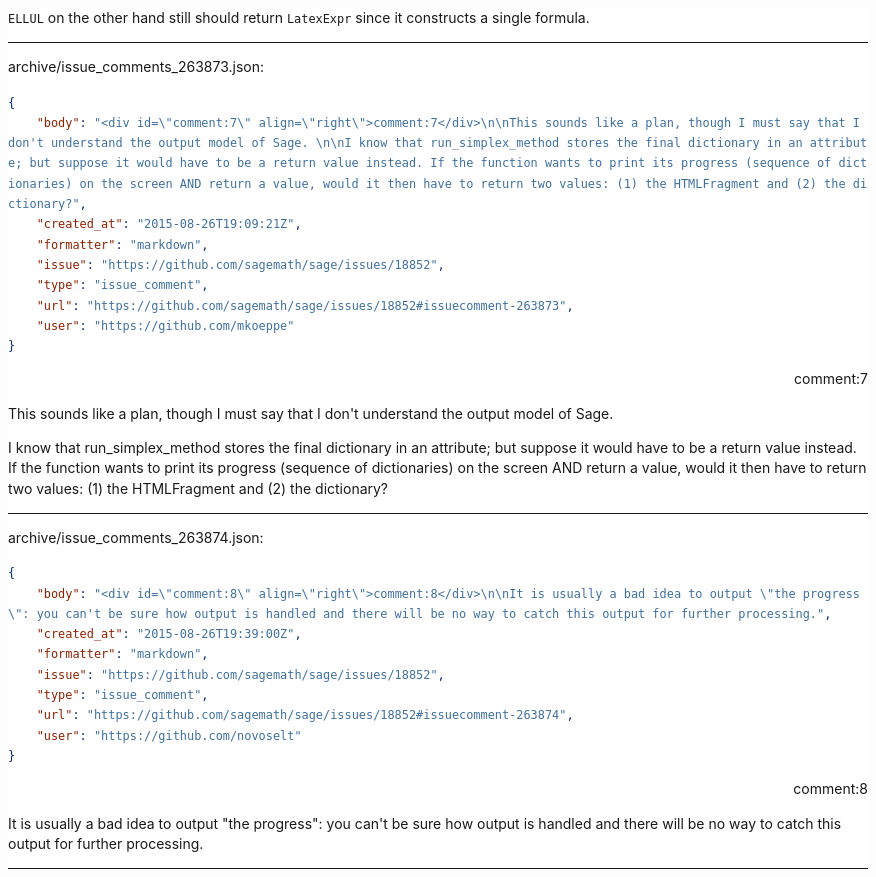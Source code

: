 `ELLUL` on the other hand still should return `LatexExpr` since it constructs a single formula.



---

archive/issue_comments_263873.json:
```json
{
    "body": "<div id=\"comment:7\" align=\"right\">comment:7</div>\n\nThis sounds like a plan, though I must say that I don't understand the output model of Sage. \n\nI know that run_simplex_method stores the final dictionary in an attribute; but suppose it would have to be a return value instead. If the function wants to print its progress (sequence of dictionaries) on the screen AND return a value, would it then have to return two values: (1) the HTMLFragment and (2) the dictionary?",
    "created_at": "2015-08-26T19:09:21Z",
    "formatter": "markdown",
    "issue": "https://github.com/sagemath/sage/issues/18852",
    "type": "issue_comment",
    "url": "https://github.com/sagemath/sage/issues/18852#issuecomment-263873",
    "user": "https://github.com/mkoeppe"
}
```

<div id="comment:7" align="right">comment:7</div>

This sounds like a plan, though I must say that I don't understand the output model of Sage. 

I know that run_simplex_method stores the final dictionary in an attribute; but suppose it would have to be a return value instead. If the function wants to print its progress (sequence of dictionaries) on the screen AND return a value, would it then have to return two values: (1) the HTMLFragment and (2) the dictionary?



---

archive/issue_comments_263874.json:
```json
{
    "body": "<div id=\"comment:8\" align=\"right\">comment:8</div>\n\nIt is usually a bad idea to output \"the progress\": you can't be sure how output is handled and there will be no way to catch this output for further processing.",
    "created_at": "2015-08-26T19:39:00Z",
    "formatter": "markdown",
    "issue": "https://github.com/sagemath/sage/issues/18852",
    "type": "issue_comment",
    "url": "https://github.com/sagemath/sage/issues/18852#issuecomment-263874",
    "user": "https://github.com/novoselt"
}
```

<div id="comment:8" align="right">comment:8</div>

It is usually a bad idea to output "the progress": you can't be sure how output is handled and there will be no way to catch this output for further processing.



---
